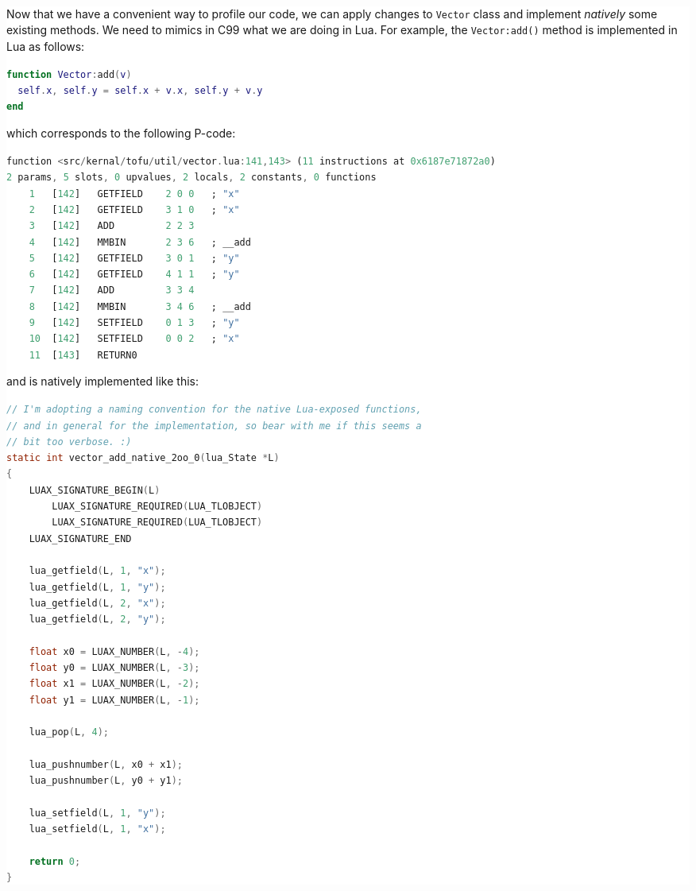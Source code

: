 Now that we have a convenient way to profile our code, we can apply changes to `Vector` class and implement *natively* some existing methods. We need to mimics in C99 what we are doing in Lua. For example, the `Vector:add()` method is implemented in Lua as follows:

```lua
function Vector:add(v)
  self.x, self.y = self.x + v.x, self.y + v.y
end
```

which corresponds to the following P-code:

```dart
function <src/kernal/tofu/util/vector.lua:141,143> (11 instructions at 0x6187e71872a0)
2 params, 5 slots, 0 upvalues, 2 locals, 2 constants, 0 functions
	1	[142]	GETFIELD 	2 0 0	; "x"
	2	[142]	GETFIELD 	3 1 0	; "x"
	3	[142]	ADD      	2 2 3
	4	[142]	MMBIN    	2 3 6	; __add
	5	[142]	GETFIELD 	3 0 1	; "y"
	6	[142]	GETFIELD 	4 1 1	; "y"
	7	[142]	ADD      	3 3 4
	8	[142]	MMBIN    	3 4 6	; __add
	9	[142]	SETFIELD 	0 1 3	; "y"
	10	[142]	SETFIELD 	0 0 2	; "x"
	11	[143]	RETURN0
```

and is natively implemented like this:

```c
// I'm adopting a naming convention for the native Lua-exposed functions,
// and in general for the implementation, so bear with me if this seems a
// bit too verbose. :)
static int vector_add_native_2oo_0(lua_State *L)
{
    LUAX_SIGNATURE_BEGIN(L)
        LUAX_SIGNATURE_REQUIRED(LUA_TLOBJECT)
        LUAX_SIGNATURE_REQUIRED(LUA_TLOBJECT)
    LUAX_SIGNATURE_END

    lua_getfield(L, 1, "x");
    lua_getfield(L, 1, "y");
    lua_getfield(L, 2, "x");
    lua_getfield(L, 2, "y");

    float x0 = LUAX_NUMBER(L, -4);
    float y0 = LUAX_NUMBER(L, -3);
    float x1 = LUAX_NUMBER(L, -2);
    float y1 = LUAX_NUMBER(L, -1);

    lua_pop(L, 4);

    lua_pushnumber(L, x0 + x1);
    lua_pushnumber(L, y0 + y1);

    lua_setfield(L, 1, "y");
    lua_setfield(L, 1, "x");

    return 0;
}
```
